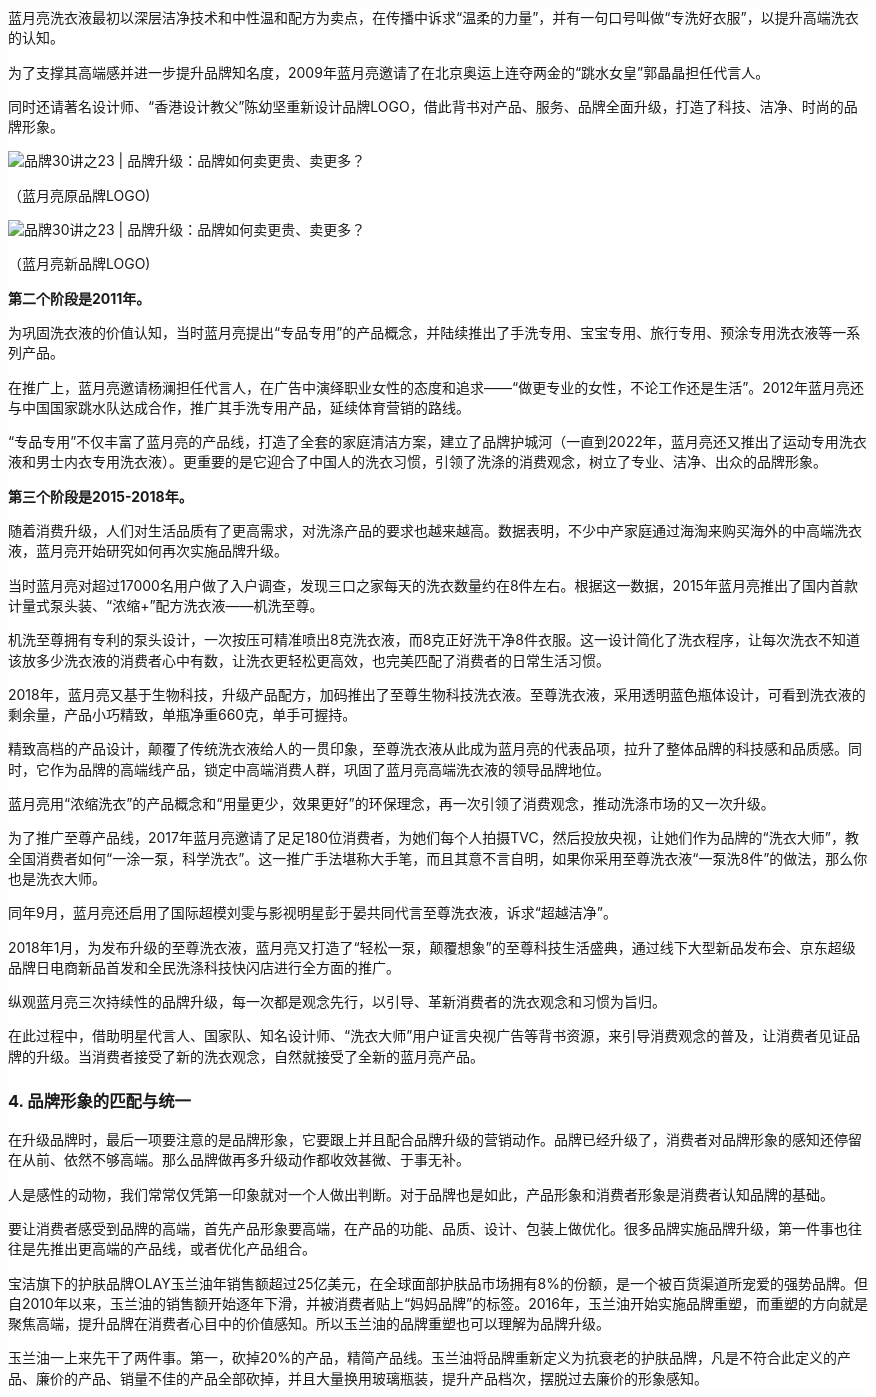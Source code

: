 蓝月亮洗衣液最初以深层洁净技术和中性温和配方为卖点，在传播中诉求“温柔的力量”，并有一句口号叫做“专洗好衣服”，以提升高端洗衣的认知。

为了支撑其高端感并进一步提升品牌知名度，2009年蓝月亮邀请了在北京奥运上连夺两金的“跳水女皇”郭晶晶担任代言人。

同时还请著名设计师、“香港设计教父”陈幼坚重新设计品牌LOGO，借此背书对产品、服务、品牌全面升级，打造了科技、洁净、时尚的品牌形象。

![品牌30讲之23 | 品牌升级：品牌如何卖更贵、卖更多？](https://image.yunyingpai.com/wp/2023/07/1OfeDtyO7EyOabcYGBbr.jpeg)

（蓝月亮原品牌LOGO)

![品牌30讲之23 | 品牌升级：品牌如何卖更贵、卖更多？](https://image.yunyingpai.com/wp/2023/07/9fzMVkhS6i5p7ZYZGHP8.jpeg)

（蓝月亮新品牌LOGO)

**第二个阶段是2011年。**

为巩固洗衣液的价值认知，当时蓝月亮提出“专品专用”的产品概念，并陆续推出了手洗专用、宝宝专用、旅行专用、预涂专用洗衣液等一系列产品。

在推广上，蓝月亮邀请杨澜担任代言人，在广告中演绎职业女性的态度和追求——“做更专业的女性，不论工作还是生活”。2012年蓝月亮还与中国国家跳水队达成合作，推广其手洗专用产品，延续体育营销的路线。

“专品专用”不仅丰富了蓝月亮的产品线，打造了全套的家庭清洁方案，建立了品牌护城河（一直到2022年，蓝月亮还又推出了运动专用洗衣液和男士内衣专用洗衣液）。更重要的是它迎合了中国人的洗衣习惯，引领了洗涤的消费观念，树立了专业、洁净、出众的品牌形象。

**第三个阶段是2015-2018年。**

随着消费升级，人们对生活品质有了更高需求，对洗涤产品的要求也越来越高。数据表明，不少中产家庭通过海淘来购买海外的中高端洗衣液，蓝月亮开始研究如何再次实施品牌升级。

当时蓝月亮对超过17000名用户做了入户调查，发现三口之家每天的洗衣数量约在8件左右。根据这一数据，2015年蓝月亮推出了国内首款计量式泵头装、“浓缩+”配方洗衣液——机洗至尊。

机洗至尊拥有专利的泵头设计，一次按压可精准喷出8克洗衣液，而8克正好洗干净8件衣服。这一设计简化了洗衣程序，让每次洗衣不知道该放多少洗衣液的消费者心中有数，让洗衣更轻松更高效，也完美匹配了消费者的日常生活习惯。

2018年，蓝月亮又基于生物科技，升级产品配方，加码推出了至尊生物科技洗衣液。至尊洗衣液，采用透明蓝色瓶体设计，可看到洗衣液的剩余量，产品小巧精致，单瓶净重660克，单手可握持。

精致高档的产品设计，颠覆了传统洗衣液给人的一贯印象，至尊洗衣液从此成为蓝月亮的代表品项，拉升了整体品牌的科技感和品质感。同时，它作为品牌的高端线产品，锁定中高端消费人群，巩固了蓝月亮高端洗衣液的领导品牌地位。

蓝月亮用“浓缩洗衣”的产品概念和“用量更少，效果更好”的环保理念，再一次引领了消费观念，推动洗涤市场的又一次升级。

为了推广至尊产品线，2017年蓝月亮邀请了足足180位消费者，为她们每个人拍摄TVC，然后投放央视，让她们作为品牌的“洗衣大师”，教全国消费者如何“一涂一泵，科学洗衣”。这一推广手法堪称大手笔，而且其意不言自明，如果你采用至尊洗衣液“一泵洗8件”的做法，那么你也是洗衣大师。

同年9月，蓝月亮还启用了国际超模刘雯与影视明星彭于晏共同代言至尊洗衣液，诉求“超越洁净”。

2018年1月，为发布升级的至尊洗衣液，蓝月亮又打造了“轻松一泵，颠覆想象”的至尊科技生活盛典，通过线下大型新品发布会、京东超级品牌日电商新品首发和全民洗涤科技快闪店进行全方面的推广。

纵观蓝月亮三次持续性的品牌升级，每一次都是观念先行，以引导、革新消费者的洗衣观念和习惯为旨归。

在此过程中，借助明星代言人、国家队、知名设计师、“洗衣大师”用户证言央视广告等背书资源，来引导消费观念的普及，让消费者见证品牌的升级。当消费者接受了新的洗衣观念，自然就接受了全新的蓝月亮产品。

### 4\. 品牌形象的匹配与统一

在升级品牌时，最后一项要注意的是品牌形象，它要跟上并且配合品牌升级的营销动作。品牌已经升级了，消费者对品牌形象的感知还停留在从前、依然不够高端。那么品牌做再多升级动作都收效甚微、于事无补。

人是感性的动物，我们常常仅凭第一印象就对一个人做出判断。对于品牌也是如此，产品形象和消费者形象是消费者认知品牌的基础。

要让消费者感受到品牌的高端，首先产品形象要高端，在产品的功能、品质、设计、包装上做优化。很多品牌实施品牌升级，第一件事也往往是先推出更高端的产品线，或者优化产品组合。

宝洁旗下的护肤品牌OLAY玉兰油年销售额超过25亿美元，在全球面部护肤品市场拥有8%的份额，是一个被百货渠道所宠爱的强势品牌。但自2010年以来，玉兰油的销售额开始逐年下滑，并被消费者贴上“妈妈品牌”的标签。2016年，玉兰油开始实施品牌重塑，而重塑的方向就是聚焦高端，提升品牌在消费者心目中的价值感知。所以玉兰油的品牌重塑也可以理解为品牌升级。

玉兰油一上来先干了两件事。第一，砍掉20%的产品，精简产品线。玉兰油将品牌重新定义为抗衰老的护肤品牌，凡是不符合此定义的产品、廉价的产品、销量不佳的产品全部砍掉，并且大量换用玻璃瓶装，提升产品档次，摆脱过去廉价的形象感知。
